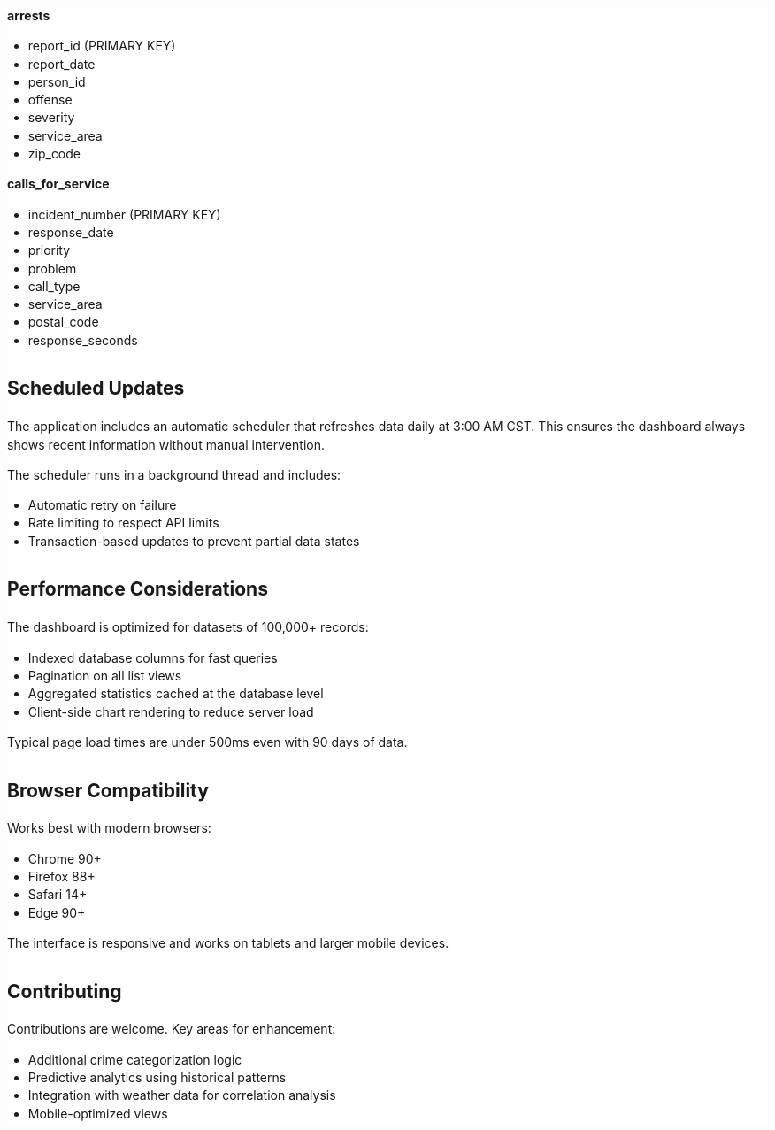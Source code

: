 **arrests**
- report_id (PRIMARY KEY)
- report_date
- person_id
- offense
- severity
- service_area
- zip_code

**calls_for_service**
- incident_number (PRIMARY KEY)
- response_date
- priority
- problem
- call_type
- service_area
- postal_code
- response_seconds

## Scheduled Updates

The application includes an automatic scheduler that refreshes data daily at 3:00 AM CST. This ensures the dashboard always shows recent information without manual intervention.

The scheduler runs in a background thread and includes:
- Automatic retry on failure
- Rate limiting to respect API limits
- Transaction-based updates to prevent partial data states

## Performance Considerations

The dashboard is optimized for datasets of 100,000+ records:
- Indexed database columns for fast queries
- Pagination on all list views
- Aggregated statistics cached at the database level
- Client-side chart rendering to reduce server load

Typical page load times are under 500ms even with 90 days of data.

## Browser Compatibility

Works best with modern browsers:
- Chrome 90+
- Firefox 88+
- Safari 14+
- Edge 90+

The interface is responsive and works on tablets and larger mobile devices.

## Contributing

Contributions are welcome. Key areas for enhancement:
- Additional crime categorization logic
- Predictive analytics using historical patterns
- Integration with weather data for correlation analysis
- Mobile-optimized views
